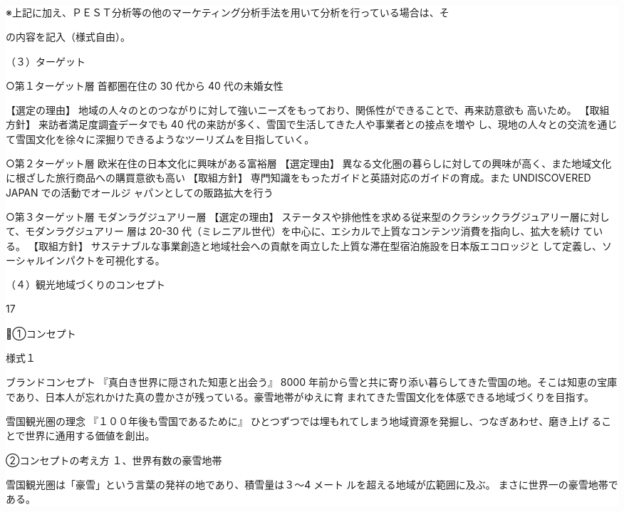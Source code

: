 ※上記に加え、ＰＥＳＴ分析等の他のマーケティング分析手法を用いて分析を行っている場合は、そ

の内容を記入（様式自由）。

（３）ターゲット

○第１ターゲット層
首都圏在住の 30 代から 40 代の未婚女性

【選定の理由】
地域の人々のとのつながりに対して強いニーズをもっており、関係性ができることで、再来訪意欲も
高いため。
【取組方針】
来訪者満足度調査データでも 40 代の来訪が多く、雪国で生活してきた人や事業者との接点を増や
し、現地の人々との交流を通じて雪国文化を徐々に深掘りできるようなツーリズムを目指していく。

○第２ターゲット層
欧米在住の日本文化に興味がある富裕層
【選定理由】
異なる文化圏の暮らしに対しての興味が高く、また地域文化に根ざした旅行商品への購買意欲も高い
【取組方針】
専門知識をもったガイドと英語対応のガイドの育成。また UNDISCOVERED  JAPAN での活動でオールジ
ャパンとしての販路拡大を行う

○第３ターゲット層
モダンラグジュアリー層
【選定の理由】
ステータスや排他性を求める従来型のクラシックラグジュアリー層に対して、モダンラグジュアリー
層は 20-30 代（ミレニアル世代）を中心に、エシカルで上質なコンテンツ消費を指向し、拡大を続け
ている。
【取組方針】
サステナブルな事業創造と地域社会への貢献を両立した上質な滞在型宿泊施設を日本版エコロッジと
して定義し、ソーシャルインパクトを可視化する。

（４）観光地域づくりのコンセプト

17

①コンセプト

様式１

ブランドコンセプト
『真白き世界に隠された知恵と出会う』
8000 年前から雪と共に寄り添い暮らしてきた雪国の地。そこは知恵の宝庫
であり、日本人が忘れかけた真の豊かさが残っている。豪雪地帯がゆえに育
まれてきた雪国文化を体感できる地域づくりを目指す。

雪国観光圏の理念
『１００年後も雪国であるために』
ひとつずつでは埋もれてしまう地域資源を発掘し、つなぎあわせ、磨き上げ
ることで世界に通用する価値を創出。

②コンセプトの考え方  １、世界有数の豪雪地帯

雪国観光圏は「豪雪」という言葉の発祥の地であり、積雪量は３～4 メート
ルを超える地域が広範囲に及ぶ。  まさに世界一の豪雪地帯である。
